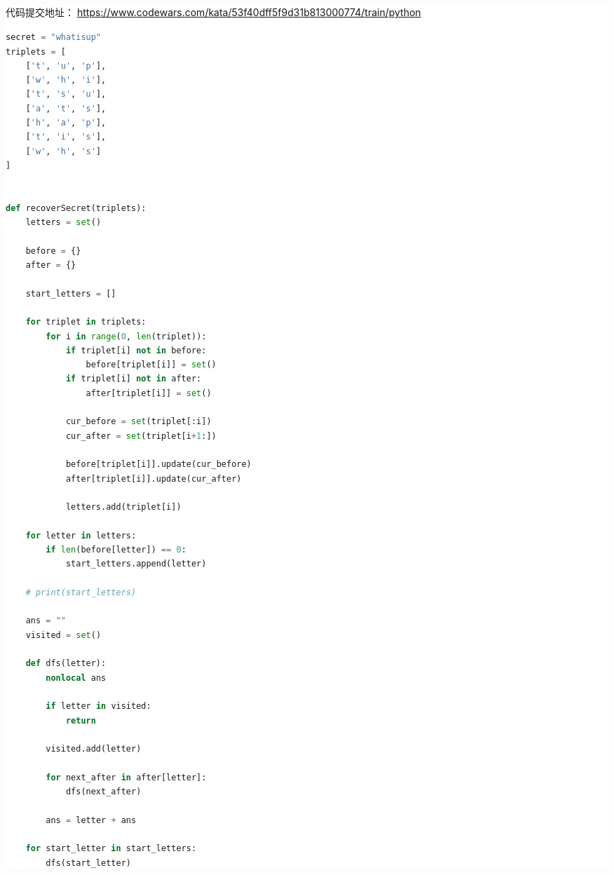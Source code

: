   代码提交地址：
  <https://www.codewars.com/kata/53f40dff5f9d31b813000774/train/python>
  
  
  
  ```py
  secret = "whatisup"
  triplets = [
      ['t', 'u', 'p'],
      ['w', 'h', 'i'],
      ['t', 's', 'u'],
      ['a', 't', 's'],
      ['h', 'a', 'p'],
      ['t', 'i', 's'],
      ['w', 'h', 's']
  ]
  
  
  def recoverSecret(triplets):
      letters = set()
  
      before = {}
      after = {}
  
      start_letters = []
  
      for triplet in triplets:
          for i in range(0, len(triplet)):
              if triplet[i] not in before:
                  before[triplet[i]] = set()
              if triplet[i] not in after:
                  after[triplet[i]] = set()
  
              cur_before = set(triplet[:i])
              cur_after = set(triplet[i+1:])
  
              before[triplet[i]].update(cur_before)
              after[triplet[i]].update(cur_after)
  
              letters.add(triplet[i])
  
      for letter in letters:
          if len(before[letter]) == 0:
              start_letters.append(letter)
  
      # print(start_letters)
  
      ans = ""
      visited = set()
  
      def dfs(letter):
          nonlocal ans
  
          if letter in visited:
              return
  
          visited.add(letter)
  
          for next_after in after[letter]:
              dfs(next_after)
  
          ans = letter + ans
  
      for start_letter in start_letters:
          dfs(start_letter)
  ```